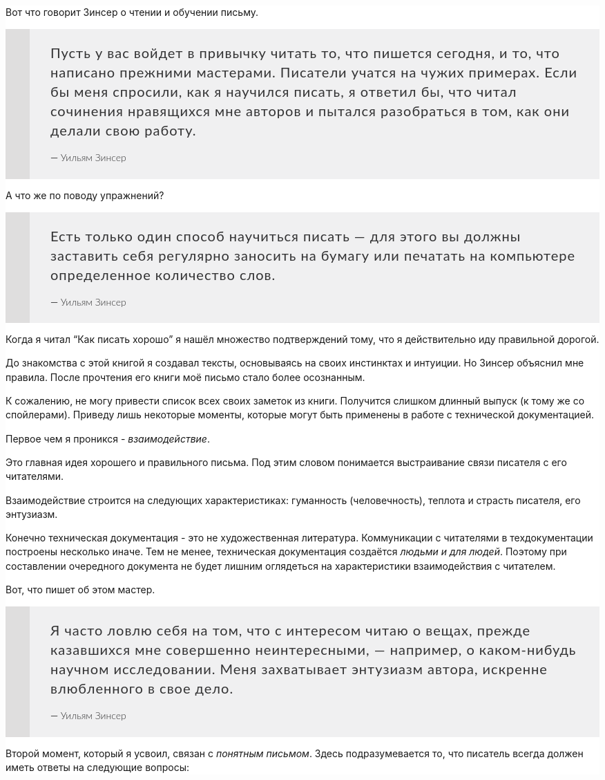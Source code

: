 Вот что говорит Зинсер о чтении и обучении письму.

<blockquote style="margin: 0; background: #F0F0F1;color: #333334;padding: 20px 30px;position: relative;border-left: 35px solid #DFDEDE;font-family: 'Lato', sans-serif;">
  <p style="margin: 0 0 16px;font-size: 20px;letter-spacing: .05em;line-height: 1.4;">Пусть у вас войдет в привычку читать то, что пишется сегодня, и то, что написано прежними мастерами. Писатели учатся на чужих примерах. Если бы меня спросили, как я научился писать, я ответил бы, что читал сочинения нравящихся мне авторов и пытался разобраться в том, как они делали свою работу.</p>
  <footer>— <cite style="font-style: normal;font-weight: 300;">Уильям Зинсер</cite></footer>
</blockquote>

А что же по поводу упражнений?

<blockquote style="margin: 0; background: #F0F0F1;color: #333334;padding: 20px 30px;position: relative;border-left: 35px solid #DFDEDE;font-family: 'Lato', sans-serif;">
  <p style="margin: 0 0 16px;font-size: 20px;letter-spacing: .05em;line-height: 1.4;">Есть только один способ научиться писать — для этого вы должны заставить себя регулярно заносить на бумагу или печатать на компьютере определенное количество слов.</p>
  <footer>— <cite style="font-style: normal;font-weight: 300;">Уильям Зинсер</cite></footer>
</blockquote>

Когда я читал “Как писать хорошо” я нашёл множество подтверждений тому, что я действительно иду правильной дорогой. 

До знакомства с этой книгой я создавал тексты, основываясь на своих инстинктах и интуиции. Но Зинсер объяснил мне правила. После прочтения его книги моё письмо стало более осознанным.

К сожалению, не могу привести список всех своих заметок из книги. Получится слишком длинный выпуск (к тому же со спойлерами). Приведу лишь некоторые моменты, которые могут быть применены в работе с технической документацией.

Первое чем я проникся - *взаимодействие*. 

Это главная идея хорошего и правильного письма. Под этим словом понимается выстраивание связи писателя с его читателями. 

Взаимодействие строится на следующих характеристиках: гуманность (человечность), теплота и страсть писателя, его энтузиазм. 

Конечно техническая документация - это не художественная литература. Коммуникации с читателями в техдокументации построены несколько иначе. Тем не менее, техническая документация создаётся *людьми и для людей*. Поэтому при составлении очередного документа не будет лишним оглядеться на характеристики взаимодействия с читателем. 

Вот, что пишет об этом мастер.

<blockquote style="margin: 0; background: #F0F0F1;color: #333334;padding: 20px 30px;position: relative;border-left: 35px solid #DFDEDE;font-family: 'Lato', sans-serif;">
  <p style="margin: 0 0 16px;font-size: 20px;letter-spacing: .05em;line-height: 1.4;">Я часто ловлю себя на том, что с интересом читаю о вещах, прежде казавшихся мне совершенно неинтересными, — например, о каком-нибудь научном исследовании. Меня захватывает энтузиазм автора, искренне влюбленного в свое дело.</p>
  <footer>— <cite style="font-style: normal;font-weight: 300;">Уильям Зинсер</cite></footer>
</blockquote>

Второй момент, который я усвоил, связан с *понятным письмом*. Здесь подразумевается то, что писатель всегда должен иметь ответы на следующие вопросы:
